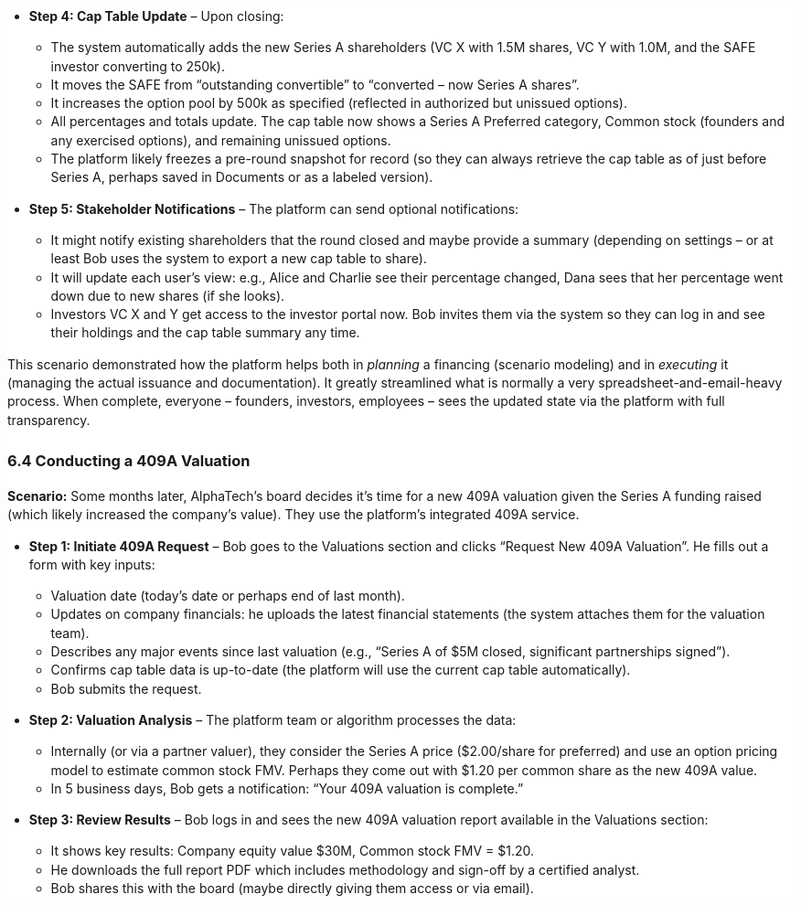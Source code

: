 - **Step 4: Cap Table Update** – Upon closing:

  - The system automatically adds the new Series A shareholders (VC X with 1.5M shares, VC Y with 1.0M, and the SAFE investor converting to 250k).
  - It moves the SAFE from “outstanding convertible” to “converted – now Series A shares”.
  - It increases the option pool by 500k as specified (reflected in authorized but unissued options).
  - All percentages and totals update. The cap table now shows a Series A Preferred category, Common stock (founders and any exercised options), and remaining unissued options.
  - The platform likely freezes a pre-round snapshot for record (so they can always retrieve the cap table as of just before Series A, perhaps saved in Documents or as a labeled version).

- **Step 5: Stakeholder Notifications** – The platform can send optional notifications:

  - It might notify existing shareholders that the round closed and maybe provide a summary (depending on settings – or at least Bob uses the system to export a new cap table to share).
  - It will update each user’s view: e.g., Alice and Charlie see their percentage changed, Dana sees that her percentage went down due to new shares (if she looks).
  - Investors VC X and Y get access to the investor portal now. Bob invites them via the system so they can log in and see their holdings and the cap table summary any time.

This scenario demonstrated how the platform helps both in _planning_ a financing (scenario modeling) and in _executing_ it (managing the actual issuance and documentation). It greatly streamlined what is normally a very spreadsheet-and-email-heavy process. When complete, everyone – founders, investors, employees – sees the updated state via the platform with full transparency.

### 6.4 Conducting a 409A Valuation

**Scenario:** Some months later, AlphaTech’s board decides it’s time for a new 409A valuation given the Series A funding raised (which likely increased the company’s value). They use the platform’s integrated 409A service.

- **Step 1: Initiate 409A Request** – Bob goes to the Valuations section and clicks “Request New 409A Valuation”. He fills out a form with key inputs:

  - Valuation date (today’s date or perhaps end of last month).
  - Updates on company financials: he uploads the latest financial statements (the system attaches them for the valuation team).
  - Describes any major events since last valuation (e.g., “Series A of \$5M closed, significant partnerships signed”).
  - Confirms cap table data is up-to-date (the platform will use the current cap table automatically).
  - Bob submits the request.

- **Step 2: Valuation Analysis** – The platform team or algorithm processes the data:

  - Internally (or via a partner valuer), they consider the Series A price (\$2.00/share for preferred) and use an option pricing model to estimate common stock FMV. Perhaps they come out with \$1.20 per common share as the new 409A value.
  - In 5 business days, Bob gets a notification: “Your 409A valuation is complete.”

- **Step 3: Review Results** – Bob logs in and sees the new 409A valuation report available in the Valuations section:

  - It shows key results: Company equity value \$30M, Common stock FMV = \$1.20.
  - He downloads the full report PDF which includes methodology and sign-off by a certified analyst.
  - Bob shares this with the board (maybe directly giving them access or via email).
